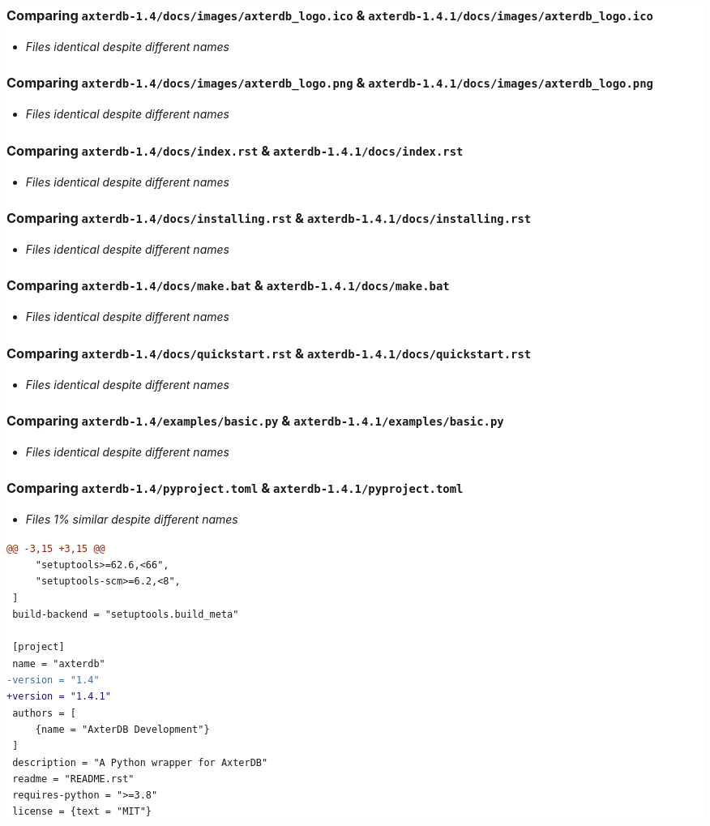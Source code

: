 ### Comparing `axterdb-1.4/docs/images/axterdb_logo.ico` & `axterdb-1.4.1/docs/images/axterdb_logo.ico`

 * *Files identical despite different names*

### Comparing `axterdb-1.4/docs/images/axterdb_logo.png` & `axterdb-1.4.1/docs/images/axterdb_logo.png`

 * *Files identical despite different names*

### Comparing `axterdb-1.4/docs/index.rst` & `axterdb-1.4.1/docs/index.rst`

 * *Files identical despite different names*

### Comparing `axterdb-1.4/docs/installing.rst` & `axterdb-1.4.1/docs/installing.rst`

 * *Files identical despite different names*

### Comparing `axterdb-1.4/docs/make.bat` & `axterdb-1.4.1/docs/make.bat`

 * *Files identical despite different names*

### Comparing `axterdb-1.4/docs/quickstart.rst` & `axterdb-1.4.1/docs/quickstart.rst`

 * *Files identical despite different names*

### Comparing `axterdb-1.4/examples/basic.py` & `axterdb-1.4.1/examples/basic.py`

 * *Files identical despite different names*

### Comparing `axterdb-1.4/pyproject.toml` & `axterdb-1.4.1/pyproject.toml`

 * *Files 1% similar despite different names*

```diff
@@ -3,15 +3,15 @@
     "setuptools>=62.6,<66",
     "setuptools-scm>=6.2,<8",
 ]
 build-backend = "setuptools.build_meta"
 
 [project]
 name = "axterdb"
-version = "1.4"
+version = "1.4.1"
 authors = [
     {name = "AxterDB Development"}
 ]
 description = "A Python wrapper for AxterDB"
 readme = "README.rst"
 requires-python = ">=3.8"
 license = {text = "MIT"}
```

